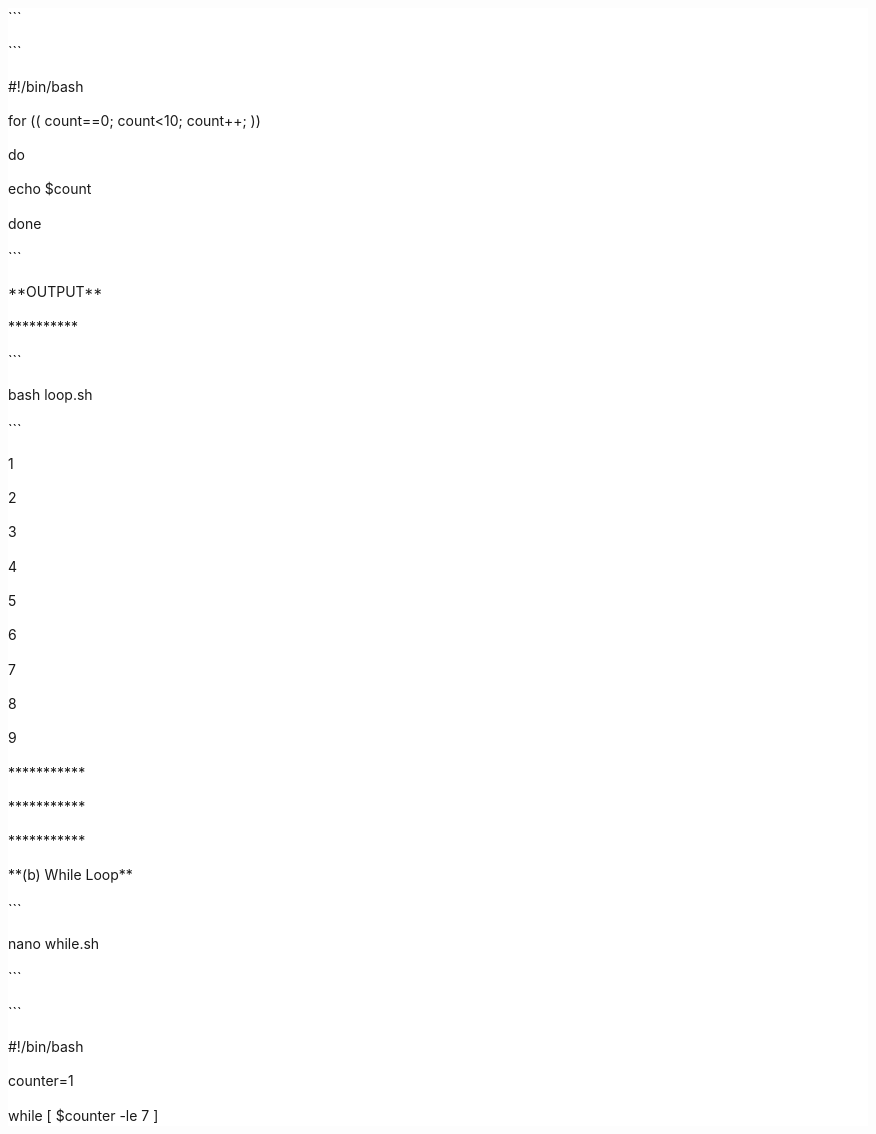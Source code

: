 \```

\```

#!/bin/bash

for (( count==0; count<10; count++; ))

do

echo $count

done

\```

\*\*OUTPUT\*\*

\*\*\*\*\*\*\*\*\*\*

\```

bash loop.sh

\```

1

2

3

4

5

6

7

8

9

\*\*\*\*\*\*\*\*\*\*\*

\*\*\*\*\*\*\*\*\*\*\*

\*\*\*\*\*\*\*\*\*\*\*

\*\*(b) While Loop\*\*

\```

nano while.sh

\```

\```

#!/bin/bash

counter=1

while [ $counter -le 7 ]
